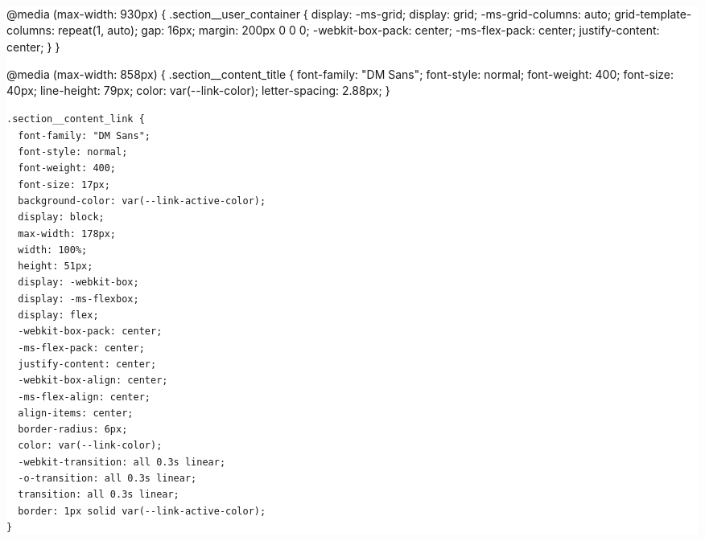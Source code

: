   @media (max-width: 930px) {
    .section__user_container {
      display: -ms-grid;
      display: grid;
      -ms-grid-columns: auto;
      grid-template-columns: repeat(1, auto);
      gap: 16px;
      margin: 200px 0 0 0;
      -webkit-box-pack: center;
      -ms-flex-pack: center;
      justify-content: center;
    }
  }
  
  @media (max-width: 858px) {
    .section__content_title {
      font-family: "DM Sans";
      font-style: normal;
      font-weight: 400;
      font-size: 40px;
      line-height: 79px;
      color: var(--link-color);
      letter-spacing: 2.88px;
    }
  
    .section__content_link {
      font-family: "DM Sans";
      font-style: normal;
      font-weight: 400;
      font-size: 17px;
      background-color: var(--link-active-color);
      display: block;
      max-width: 178px;
      width: 100%;
      height: 51px;
      display: -webkit-box;
      display: -ms-flexbox;
      display: flex;
      -webkit-box-pack: center;
      -ms-flex-pack: center;
      justify-content: center;
      -webkit-box-align: center;
      -ms-flex-align: center;
      align-items: center;
      border-radius: 6px;
      color: var(--link-color);
      -webkit-transition: all 0.3s linear;
      -o-transition: all 0.3s linear;
      transition: all 0.3s linear;
      border: 1px solid var(--link-active-color);
    }
  